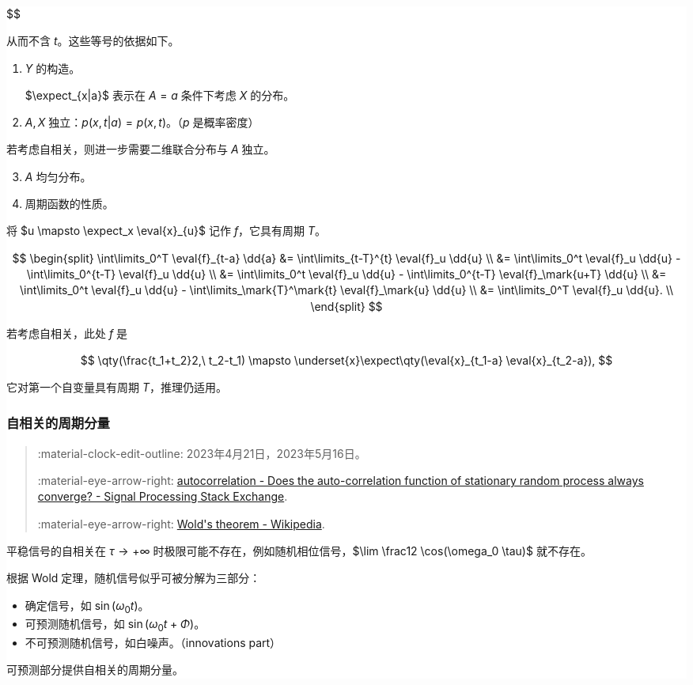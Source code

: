 $$

从而不含 $t$。这些等号的依据如下。

1. $Y$ 的构造。

   $\expect_{x|a}$ 表示在 $A=a$ 条件下考虑 $X$ 的分布。

2. $A,X$ 独立：$p(x,t | a) = p(x,t)$。（$p$ 是概率密度）

  若考虑自相关，则进一步需要二维联合分布与 $A$ 独立。

3. $A$ 均匀分布。

4. 周期函数的性质。

  将 $u \mapsto \expect_x \eval{x}_{u}$ 记作 $f$，它具有周期 $T$。

$$
  \begin{split}
      \int\limits_0^T \eval{f}_{t-a} \dd{a}
      &= \int\limits_{t-T}^{t} \eval{f}_u \dd{u} \\
      &= \int\limits_0^t \eval{f}_u \dd{u} - \int\limits_0^{t-T} \eval{f}_u \dd{u} \\
      &= \int\limits_0^t \eval{f}_u \dd{u} - \int\limits_0^{t-T} \eval{f}_\mark{u+T} \dd{u} \\
      &= \int\limits_0^t \eval{f}_u \dd{u} - \int\limits_\mark{T}^\mark{t} \eval{f}_\mark{u} \dd{u} \\
      &= \int\limits_0^T \eval{f}_u \dd{u}. \\
  \end{split}
$$

  若考虑自相关，此处 $f$ 是

$$
  \qty(\frac{t_1+t_2}2,\ t_2-t_1)
  \mapsto \underset{x}\expect\qty(\eval{x}_{t_1-a} \eval{x}_{t_2-a}),
$$

  它对第一个自变量具有周期 $T$，推理仍适用。

### 自相关的周期分量

> :material-clock-edit-outline: 2023年4月21日，2023年5月16日。
>
> :material-eye-arrow-right: [autocorrelation - Does the auto-correlation function of stationary random process always converge? - Signal Processing Stack Exchange](https://dsp.stackexchange.com/questions/51877/does-the-auto-correlation-function-of-stationary-random-process-always-converge).
>
> :material-eye-arrow-right: [Wold's theorem - Wikipedia](https://en.wikipedia.org/wiki/Wold%27s_theorem).

平稳信号的自相关在 $\tau \to +\infty$ 时极限可能不存在，例如随机相位信号，$\lim \frac12 \cos(\omega_0 \tau)$ 就不存在。

根据 Wold 定理，随机信号似乎可被分解为三部分：

- 确定信号，如 $\sin(\omega_0 t)$。
- 可预测随机信号，如 $\sin(\omega_0 t + \Phi)$。
- 不可预测随机信号，如白噪声。（innovations part）

可预测部分提供自相关的周期分量。
